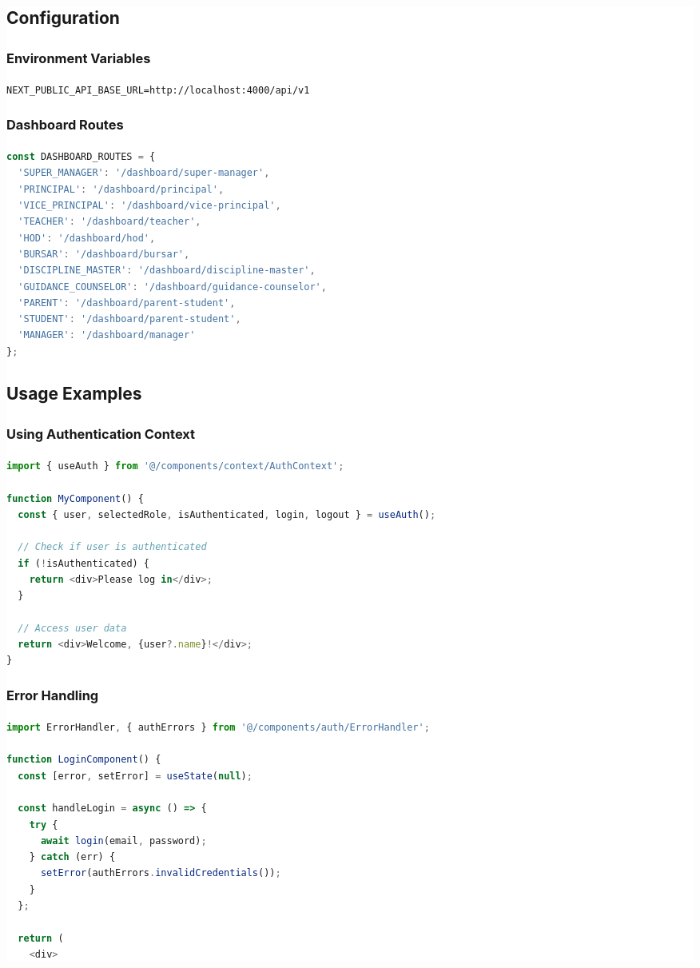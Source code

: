 ```
```

## Configuration

### Environment Variables
```env
NEXT_PUBLIC_API_BASE_URL=http://localhost:4000/api/v1
```

### Dashboard Routes
```typescript
const DASHBOARD_ROUTES = {
  'SUPER_MANAGER': '/dashboard/super-manager',
  'PRINCIPAL': '/dashboard/principal',
  'VICE_PRINCIPAL': '/dashboard/vice-principal',
  'TEACHER': '/dashboard/teacher',
  'HOD': '/dashboard/hod',
  'BURSAR': '/dashboard/bursar',
  'DISCIPLINE_MASTER': '/dashboard/discipline-master',
  'GUIDANCE_COUNSELOR': '/dashboard/guidance-counselor',
  'PARENT': '/dashboard/parent-student',
  'STUDENT': '/dashboard/parent-student',
  'MANAGER': '/dashboard/manager'
};
```

## Usage Examples

### Using Authentication Context
```typescript
import { useAuth } from '@/components/context/AuthContext';

function MyComponent() {
  const { user, selectedRole, isAuthenticated, login, logout } = useAuth();
  
  // Check if user is authenticated
  if (!isAuthenticated) {
    return <div>Please log in</div>;
  }
  
  // Access user data
  return <div>Welcome, {user?.name}!</div>;
}
```

### Error Handling
```typescript
import ErrorHandler, { authErrors } from '@/components/auth/ErrorHandler';

function LoginComponent() {
  const [error, setError] = useState(null);
  
  const handleLogin = async () => {
    try {
      await login(email, password);
    } catch (err) {
      setError(authErrors.invalidCredentials());
    }
  };
  
  return (
    <div>
```